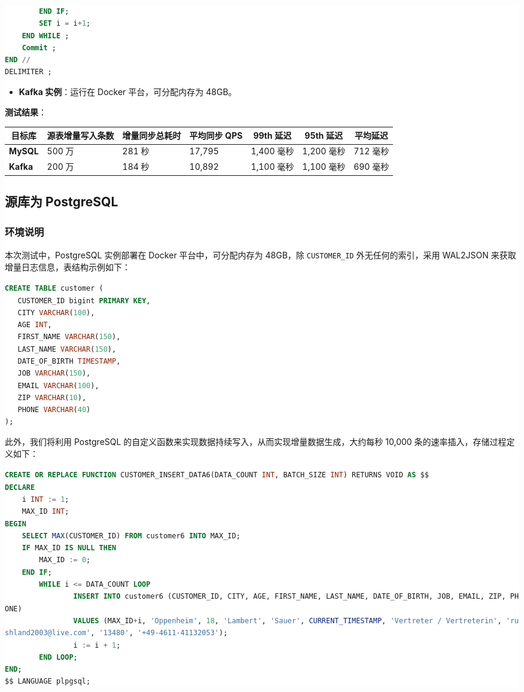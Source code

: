   ```sql
          END IF;
          SET i = i+1;
      END WHILE ;
      Commit ;
  END //
  DELIMITER ;
  ```

* **Kafka 实例**：运行在 Docker 平台，可分配内存为 48GB。

**测试结果**：

| 目标库    | 源表增量写入条数 | 增量同步总耗时 | 平均同步 QPS | 99th 延迟  | 95th 延迟  | 平均延迟 |
| --------- | ---------------- | -------------- | ------------ | ---------- | ---------- | -------- |
| **MySQL** | 500 万           | 281 秒         | 17,795       | 1,400 毫秒 | 1,200 毫秒 | 712 毫秒 |
| **Kafka** | 200 万           | 184 秒         | 10,892       | 1,100 毫秒 | 1,100 毫秒 | 690 毫秒 |



## 源库为 PostgreSQL

### 环境说明

本次测试中，PostgreSQL 实例部署在 Docker 平台中，可分配内存为 48GB，除 `CUSTOMER_ID` 外无任何的索引，采用 WAL2JSON 来获取增量日志信息，表结构示例如下：

```sql
CREATE TABLE customer (
   CUSTOMER_ID bigint PRIMARY KEY,
   CITY VARCHAR(100),
   AGE INT,
   FIRST_NAME VARCHAR(150),
   LAST_NAME VARCHAR(150),
   DATE_OF_BIRTH TIMESTAMP,
   JOB VARCHAR(150),
   EMAIL VARCHAR(100),
   ZIP VARCHAR(10),
   PHONE VARCHAR(40)
);
```

此外，我们将利用 PostgreSQL 的自定义函数来实现数据持续写入，从而实现增量数据生成，大约每秒 10,000 条的速率插入，存储过程定义如下：

```sql
CREATE OR REPLACE FUNCTION CUSTOMER_INSERT_DATA6(DATA_COUNT INT, BATCH_SIZE INT) RETURNS VOID AS $$
DECLARE
    i INT := 1;
    MAX_ID INT;
BEGIN
    SELECT MAX(CUSTOMER_ID) FROM customer6 INTO MAX_ID;
    IF MAX_ID IS NULL THEN
        MAX_ID := 0;
    END IF;
        WHILE i <= DATA_COUNT LOOP
                INSERT INTO customer6 (CUSTOMER_ID, CITY, AGE, FIRST_NAME, LAST_NAME, DATE_OF_BIRTH, JOB, EMAIL, ZIP, PHONE)
                VALUES (MAX_ID+i, 'Oppenheim', 18, 'Lambert', 'Sauer', CURRENT_TIMESTAMP, 'Vertreter / Vertreterin', 'rushland2003@live.com', '13480', '+49-4611-41132053');
                i := i + 1;
        END LOOP;
END;
$$ LANGUAGE plpgsql;
```
